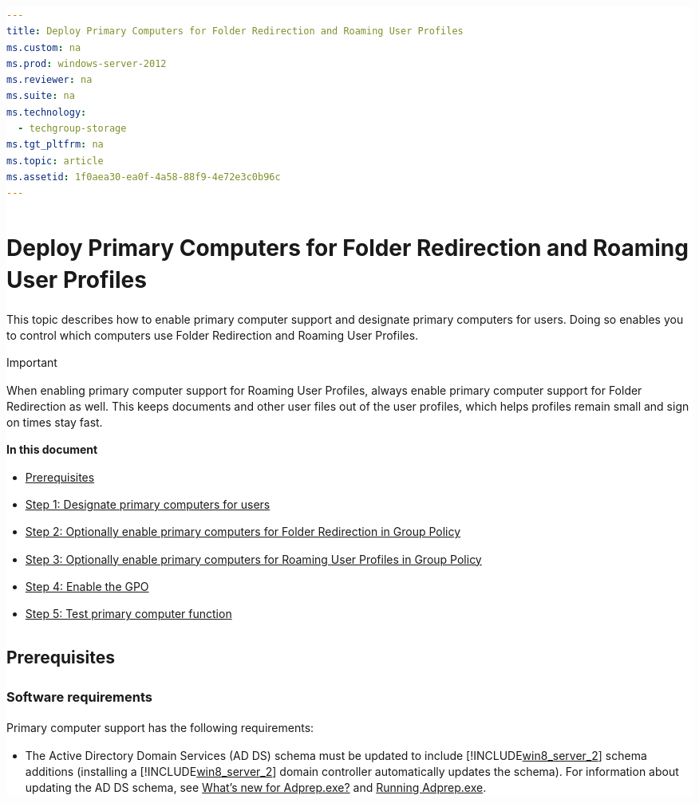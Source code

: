 ```yaml
---
title: Deploy Primary Computers for Folder Redirection and Roaming User Profiles
ms.custom: na
ms.prod: windows-server-2012
ms.reviewer: na
ms.suite: na
ms.technology: 
  - techgroup-storage
ms.tgt_pltfrm: na
ms.topic: article
ms.assetid: 1f0aea30-ea0f-4a58-88f9-4e72e3c0b96c
---
```

# Deploy Primary Computers for Folder Redirection and Roaming User Profiles
This topic describes how to enable primary computer support and designate primary computers for users. Doing so enables you to control which computers use Folder Redirection and Roaming User Profiles.

> [!IMPORTANT]
> When enabling primary computer support for Roaming User Profiles, always enable primary computer support for Folder Redirection as well. This keeps documents and other user files out of the user profiles, which helps profiles remain small and sign on times stay fast.

**In this document**

-   [Prerequisites](#PrimaryComputer_Prerequisites)

-   [Step 1: Designate primary computers for users](#PrimaryComputer_Step1Designateprimarycomputersforusers)

-   [Step 2: Optionally enable primary computers for Folder Redirection in Group Policy](#PrimaryComputer_Step2OptionallyenableprimarycomputersforFolderRedirectioninGro)

-   [Step 3: Optionally enable primary computers for Roaming User Profiles in Group Policy](#PrimaryComputer_Step3OptionallyenableprimarycomputersforRoamingUserProfilesinG)

-   [Step 4: Enable the GPO](#PrimaryComputer_Step4EnabletheGPO)

-   [Step 5: Test primary computer function](#PrimaryComputer_Step5Testprimarycomputerfunction)

## <a name="PrimaryComputer_Prerequisites"></a>Prerequisites

### Software requirements
Primary computer support has the following requirements:

-   The Active Directory Domain Services \(AD DS\) schema must be updated to include [!INCLUDE[win8_server_2](includes/win8_server_2_md.md)] schema additions \(installing a [!INCLUDE[win8_server_2](includes/win8_server_2_md.md)] domain controller automatically updates the schema\). For information about updating the AD DS schema, see [What’s new for Adprep.exe?](http://technet.microsoft.com/library/a0c7e030-27e5-4d58-bc11-e2d180a3ffb2) and [Running Adprep.exe](http://technet.microsoft.com/library/dd464018.aspx).
